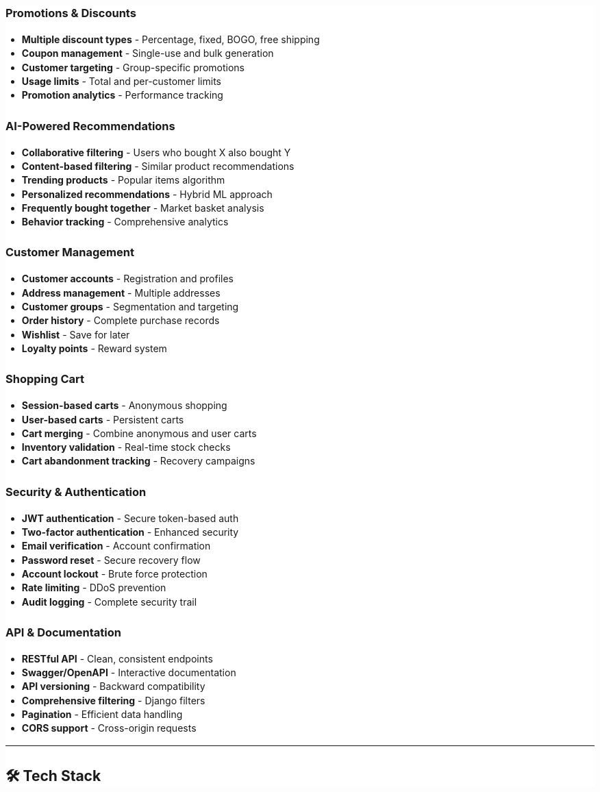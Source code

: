 ### Promotions & Discounts
- **Multiple discount types** - Percentage, fixed, BOGO, free shipping
- **Coupon management** - Single-use and bulk generation
- **Customer targeting** - Group-specific promotions
- **Usage limits** - Total and per-customer limits
- **Promotion analytics** - Performance tracking

### AI-Powered Recommendations
- **Collaborative filtering** - Users who bought X also bought Y
- **Content-based filtering** - Similar product recommendations
- **Trending products** - Popular items algorithm
- **Personalized recommendations** - Hybrid ML approach
- **Frequently bought together** - Market basket analysis
- **Behavior tracking** - Comprehensive analytics

### Customer Management
- **Customer accounts** - Registration and profiles
- **Address management** - Multiple addresses
- **Customer groups** - Segmentation and targeting
- **Order history** - Complete purchase records
- **Wishlist** - Save for later
- **Loyalty points** - Reward system

### Shopping Cart
- **Session-based carts** - Anonymous shopping
- **User-based carts** - Persistent carts
- **Cart merging** - Combine anonymous and user carts
- **Inventory validation** - Real-time stock checks
- **Cart abandonment tracking** - Recovery campaigns

### Security & Authentication
- **JWT authentication** - Secure token-based auth
- **Two-factor authentication** - Enhanced security
- **Email verification** - Account confirmation
- **Password reset** - Secure recovery flow
- **Account lockout** - Brute force protection
- **Rate limiting** - DDoS prevention
- **Audit logging** - Complete security trail

### API & Documentation
- **RESTful API** - Clean, consistent endpoints
- **Swagger/OpenAPI** - Interactive documentation
- **API versioning** - Backward compatibility
- **Comprehensive filtering** - Django filters
- **Pagination** - Efficient data handling
- **CORS support** - Cross-origin requests

---

## 🛠️ Tech Stack

